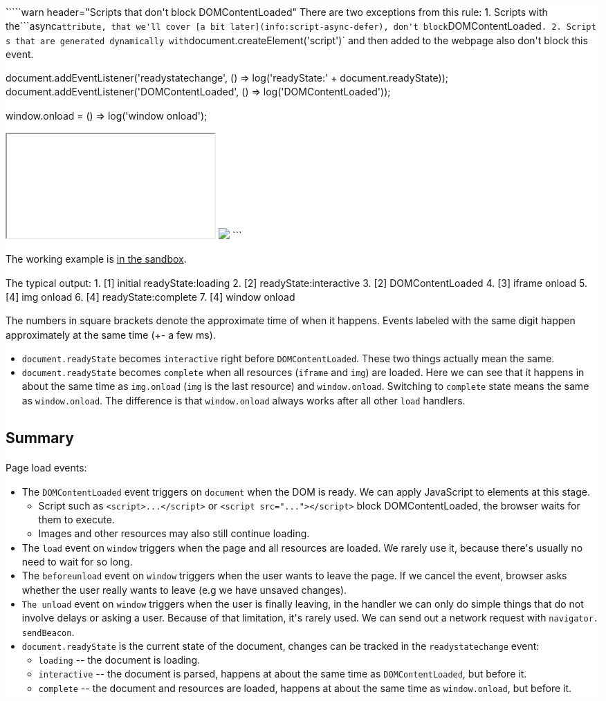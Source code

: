 `````warn header="Scripts that don't block DOMContentLoaded" There are two exceptions from this rule: 1. Scripts with the```async`attribute, that we'll cover [a bit later](info:script-async-defer), don't block`DOMContentLoaded`. 2. Scripts that are generated dynamically with`document.createElement\('script'\)\` and then added to the webpage also don't block this event.

  document.addEventListener('readystatechange', () => log('readyState:' + document.readyState));
  document.addEventListener('DOMContentLoaded', () => log('DOMContentLoaded'));

  window.onload = () => log('window onload');
</script>

<iframe src="iframe.html" onload="log('iframe onload')"></iframe>

<img src="http://en.js.cx/clipart/train.gif" id="img">
<script>
  img.onload = () => log('img onload');
</script>
```

The working example is [in the sandbox](sandbox:readystate).

The typical output: 1. \[1\] initial readyState:loading 2. \[2\] readyState:interactive 3. \[2\] DOMContentLoaded 4. \[3\] iframe onload 5. \[4\] img onload 6. \[4\] readyState:complete 7. \[4\] window onload

The numbers in square brackets denote the approximate time of when it happens. Events labeled with the same digit happen approximately at the same time \(+- a few ms\).

* `document.readyState` becomes `interactive` right before `DOMContentLoaded`. These two things actually mean the same.
* `document.readyState` becomes `complete` when all resources \(`iframe` and `img`\) are loaded. Here we can see that it happens in about the same time as `img.onload` \(`img` is the last resource\) and `window.onload`. Switching to `complete` state means the same as `window.onload`. The difference is that `window.onload` always works after all other `load` handlers.

## Summary

Page load events:

* The `DOMContentLoaded` event triggers on `document` when the DOM is ready. We can apply JavaScript to elements at this stage.
  * Script such as `<script>...</script>` or `<script src="..."></script>` block DOMContentLoaded, the browser waits for them to execute.
  * Images and other resources may also still continue loading.
* The `load` event on `window` triggers when the page and all resources are loaded. We rarely use it, because there's usually no need to wait for so long.
* The `beforeunload` event on `window` triggers when the user wants to leave the page. If we cancel the event, browser asks whether the user really wants to leave \(e.g we have unsaved changes\).
* `The unload` event on `window` triggers when the user is finally leaving, in the handler we can only do simple things that do not involve delays or asking a user. Because of that limitation, it's rarely used. We can send out a network request with `navigator.sendBeacon`.
* `document.readyState` is the current state of the document, changes can be tracked in the `readystatechange` event:
  * `loading` -- the document is loading.
  * `interactive` -- the document is parsed, happens at about the same time as `DOMContentLoaded`, but before it.
  * `complete` -- the document and resources are loaded, happens at about the same time as `window.onload`, but before it.

